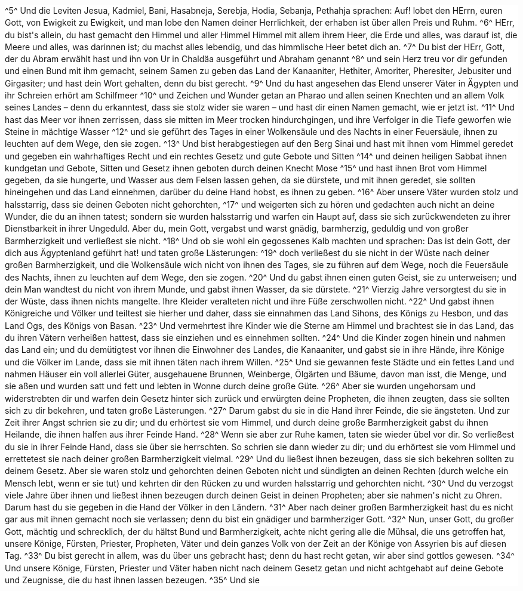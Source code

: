 ^5^ Und die Leviten Jesua, Kadmiel, Bani, Hasabneja, Serebja, Hodia, Sebanja, Pethahja sprachen: Auf! lobet den HErrn, euren Gott, von Ewigkeit zu Ewigkeit, und man lobe den Namen deiner Herrlichkeit, der erhaben ist über allen Preis und Ruhm. ^6^ HErr, du bist's allein, du hast gemacht den Himmel und aller Himmel Himmel mit allem ihrem Heer, die Erde und alles, was darauf ist, die Meere und alles, was darinnen ist; du machst alles lebendig, und das himmlische Heer betet dich an. ^7^ Du bist der HErr, Gott, der du Abram erwählt hast und ihn von Ur in Chaldäa ausgeführt und Abraham genannt ^8^ und sein Herz treu vor dir gefunden und einen Bund mit ihm gemacht, seinem Samen zu geben das Land der Kanaaniter, Hethiter, Amoriter, Pheresiter, Jebusiter und Girgasiter; und hast dein Wort gehalten, denn du bist gerecht. ^9^ Und du hast angesehen das Elend unserer Väter in Ägypten und ihr Schreien erhört am Schilfmeer ^10^ und Zeichen und Wunder getan an Pharao und allen seinen Knechten und an allem Volk seines Landes – denn du erkanntest, dass sie stolz wider sie waren – und hast dir einen Namen gemacht, wie er jetzt ist. ^11^ Und hast das Meer vor ihnen zerrissen, dass sie mitten im Meer trocken hindurchgingen, und ihre Verfolger in die Tiefe geworfen wie Steine in mächtige Wasser ^12^ und sie geführt des Tages in einer Wolkensäule und des Nachts in einer Feuersäule, ihnen zu leuchten auf dem Wege, den sie zogen. ^13^ Und bist herabgestiegen auf den Berg Sinai und hast mit ihnen vom Himmel geredet und gegeben ein wahrhaftiges Recht und ein rechtes Gesetz und gute Gebote und Sitten ^14^ und deinen heiligen Sabbat ihnen kundgetan und Gebote, Sitten und Gesetz ihnen geboten durch deinen Knecht Mose ^15^ und hast ihnen Brot vom Himmel gegeben, da sie hungerte, und Wasser aus dem Felsen lassen gehen, da sie dürstete, und mit ihnen geredet, sie sollten hineingehen und das Land einnehmen, darüber du deine Hand hobst, es ihnen zu geben. ^16^ Aber unsere Väter wurden stolz und halsstarrig, dass sie deinen Geboten nicht gehorchten, ^17^ und weigerten sich zu hören und gedachten auch nicht an deine Wunder, die du an ihnen tatest; sondern sie wurden halsstarrig und warfen ein Haupt auf, dass sie sich zurückwendeten zu ihrer Dienstbarkeit in ihrer Ungeduld. Aber du, mein Gott, vergabst und warst gnädig, barmherzig, geduldig und von großer Barmherzigkeit und verließest sie nicht. ^18^ Und ob sie wohl ein gegossenes Kalb machten und sprachen: Das ist dein Gott, der dich aus Ägyptenland geführt hat! und taten große Lästerungen: ^19^ doch verließest du sie nicht in der Wüste nach deiner großen Barmherzigkeit, und die Wolkensäule wich nicht von ihnen des Tages, sie zu führen auf dem Wege, noch die Feuersäule des Nachts, ihnen zu leuchten auf dem Wege, den sie zogen. ^20^ Und du gabst ihnen einen guten Geist, sie zu unterweisen; und dein Man wandtest du nicht von ihrem Munde, und gabst ihnen Wasser, da sie dürstete. ^21^ Vierzig Jahre versorgtest du sie in der Wüste, dass ihnen nichts mangelte. Ihre Kleider veralteten nicht und ihre Füße zerschwollen nicht. ^22^ Und gabst ihnen Königreiche und Völker und teiltest sie hierher und daher, dass sie einnahmen das Land Sihons, des Königs zu Hesbon, und das Land Ogs, des Königs von Basan. ^23^ Und vermehrtest ihre Kinder wie die Sterne am Himmel und brachtest sie in das Land, das du ihren Vätern verheißen hattest, dass sie einziehen und es einnehmen sollten. ^24^ Und die Kinder zogen hinein und nahmen das Land ein; und du demütigtest vor ihnen die Einwohner des Landes, die Kanaaniter, und gabst sie in ihre Hände, ihre Könige und die Völker im Lande, dass sie mit ihnen täten nach ihrem Willen. ^25^ Und sie gewannen feste Städte und ein fettes Land und nahmen Häuser ein voll allerlei Güter, ausgehauene Brunnen, Weinberge, Ölgärten und Bäume, davon man isst, die Menge, und sie aßen und wurden satt und fett und lebten in Wonne durch deine große Güte. ^26^ Aber sie wurden ungehorsam und widerstrebten dir und warfen dein Gesetz hinter sich zurück und erwürgten deine Propheten, die ihnen zeugten, dass sie sollten sich zu dir bekehren, und taten große Lästerungen. ^27^ Darum gabst du sie in die Hand ihrer Feinde, die sie ängsteten. Und zur Zeit ihrer Angst schrien sie zu dir; und du erhörtest sie vom Himmel, und durch deine große Barmherzigkeit gabst du ihnen Heilande, die ihnen halfen aus ihrer Feinde Hand. ^28^ Wenn sie aber zur Ruhe kamen, taten sie wieder übel vor dir. So verließest du sie in ihrer Feinde Hand, dass sie über sie herrschten. So schrien sie dann wieder zu dir; und du erhörtest sie vom Himmel und errettetest sie nach deiner großen Barmherzigkeit vielmal. ^29^ Und du ließest ihnen bezeugen, dass sie sich bekehren sollten zu deinem Gesetz. Aber sie waren stolz und gehorchten deinen Geboten nicht und sündigten an deinen Rechten (durch welche ein Mensch lebt, wenn er sie tut) und kehrten dir den Rücken zu und wurden halsstarrig und gehorchten nicht. ^30^ Und du verzogst viele Jahre über ihnen und ließest ihnen bezeugen durch deinen Geist in deinen Propheten; aber sie nahmen's nicht zu Ohren. Darum hast du sie gegeben in die Hand der Völker in den Ländern. ^31^ Aber nach deiner großen Barmherzigkeit hast du es nicht gar aus mit ihnen gemacht noch sie verlassen; denn du bist ein gnädiger und barmherziger Gott. ^32^ Nun, unser Gott, du großer Gott, mächtig und schrecklich, der du hältst Bund und Barmherzigkeit, achte nicht gering alle die Mühsal, die uns getroffen hat, unsere Könige, Fürsten, Priester, Propheten, Väter und dein ganzes Volk von der Zeit an der Könige von Assyrien bis auf diesen Tag. ^33^ Du bist gerecht in allem, was du über uns gebracht hast; denn du hast recht getan, wir aber sind gottlos gewesen. ^34^ Und unsere Könige, Fürsten, Priester und Väter haben nicht nach deinem Gesetz getan und nicht achtgehabt auf deine Gebote und Zeugnisse, die du hast ihnen lassen bezeugen. ^35^ Und sie